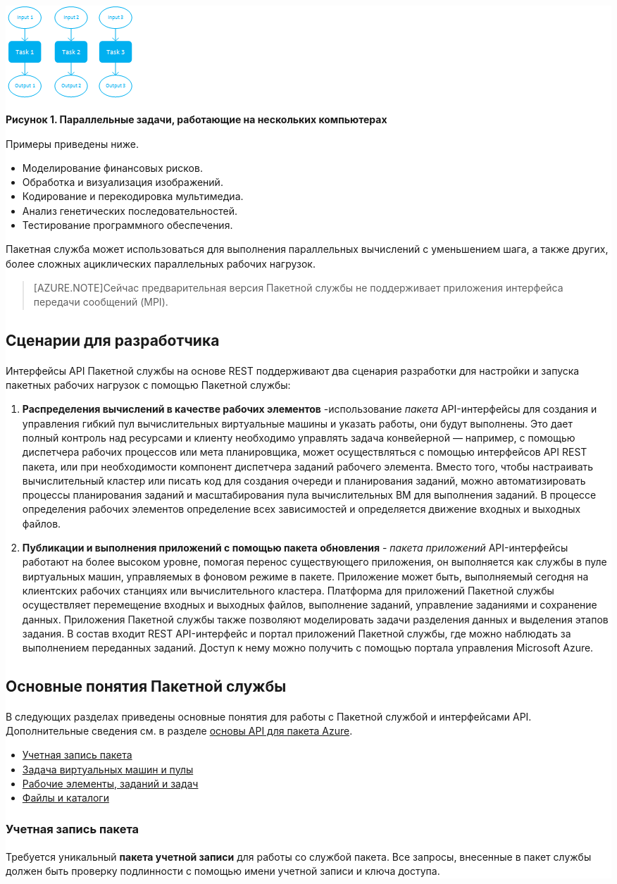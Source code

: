 ![Параллельные задачи][parallel]

**Рисунок 1. Параллельные задачи, работающие на нескольких компьютерах**

Примеры приведены ниже.

* Моделирование финансовых рисков.
* Обработка и визуализация изображений.
* Кодирование и перекодировка мультимедиа.
* Анализ генетических последовательностей.
* Тестирование программного обеспечения.

Пакетная служба может использоваться для выполнения параллельных вычислений с уменьшением шага, а также других, более сложных ациклических параллельных рабочих нагрузок.

>[AZURE.NOTE]Сейчас предварительная версия Пакетной службы не поддерживает приложения интерфейса передачи сообщений (MPI).

## Сценарии для разработчика

Интерфейсы API Пакетной службы на основе REST поддерживают два сценария разработки для настройки и запуска пакетных рабочих нагрузок с помощью Пакетной службы:

1. **Распределения вычислений в качестве рабочих элементов** -использование *пакета* API-интерфейсы для создания и управления гибкий пул вычислительных виртуальные машины и указать работы, они будут выполнены. Это дает полный контроль над ресурсами и клиенту необходимо управлять задача конвейерной — например, с помощью диспетчера рабочих процессов или мета планировщика, может осуществляться с помощью интерфейсов API REST пакета, или при необходимости компонент диспетчера заданий рабочего элемента. Вместо того, чтобы настраивать вычислительный кластер или писать код для создания очереди и планирования заданий, можно автоматизировать процессы планирования заданий и масштабирования пула вычислительных ВМ для выполнения заданий. В процессе определения рабочих элементов определение всех зависимостей и определяется движение входных и выходных файлов.

2. **Публикации и выполнения приложений с помощью пакета обновления** - *пакета приложений* API-интерфейсы работают на более высоком уровне, помогая перенос существующего приложения, он выполняется как службы в пуле виртуальных машин, управляемых в фоновом режиме в пакете. Приложение может быть, выполняемый сегодня на клиентских рабочих станциях или вычислительного кластера. Платформа для приложений Пакетной службы осуществляет перемещение входных и выходных файлов, выполнение заданий, управление заданиями и сохранение данных. Приложения Пакетной службы также позволяют моделировать задачи разделения данных и выделения этапов задания. В состав входит REST API-интерфейс и портал приложений Пакетной службы, где можно наблюдать за выполнением переданных заданий. Доступ к нему можно получить с помощью портала управления Microsoft Azure.


## Основные понятия Пакетной службы

В следующих разделах приведены основные понятия для работы с Пакетной службой и интерфейсами API. Дополнительные сведения см. в разделе [основы API для пакета Azure](batch-api-basics.md).

* [Учетная запись пакета](#BKMK_Account)
* [Задача виртуальных машин и пулы](#BKMK_TVM)
* [Рабочие элементы, заданий и задач](#BKMK_Workitem)
* [Файлы и каталоги](#BKMK_Files)

### <a id="BKMK_Account">Учетная запись пакета</a>
Требуется уникальный **пакета учетной записи** для работы со службой пакета. Все запросы, внесенные в пакет службы должен быть проверку подлинности с помощью имени учетной записи и ключа доступа.


[parallel]: ./media/batch-technical-overview/parallel.png
[TVM_pool]: ./media/batch-technical-overview/TVM_pool.png
[job_task]: ./media/batch-technical-overview/job_task.png
[account_portal]: ./media/batch-technical-overview/account_portal.png
[work_item_workflow]: ./media/batch-technical-overview/work_item_workflow.png
[app_pub_workflow]: ./media/batch-technical-overview/app_pub_workflow.png
